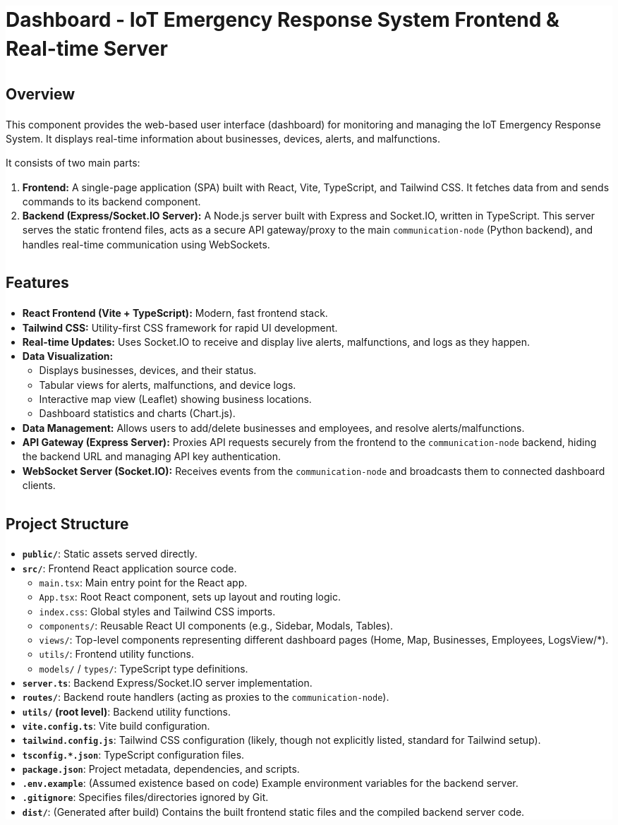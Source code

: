 # Dashboard - IoT Emergency Response System Frontend & Real-time Server

## Overview

This component provides the web-based user interface (dashboard) for monitoring and managing the IoT Emergency Response System. It displays real-time information about businesses, devices, alerts, and malfunctions.

It consists of two main parts:

1.  **Frontend:** A single-page application (SPA) built with React, Vite, TypeScript, and Tailwind CSS. It fetches data from and sends commands to its backend component.
2.  **Backend (Express/Socket.IO Server):** A Node.js server built with Express and Socket.IO, written in TypeScript. This server serves the static frontend files, acts as a secure API gateway/proxy to the main `communication-node` (Python backend), and handles real-time communication using WebSockets.

## Features

*   **React Frontend (Vite + TypeScript):** Modern, fast frontend stack.
*   **Tailwind CSS:** Utility-first CSS framework for rapid UI development.
*   **Real-time Updates:** Uses Socket.IO to receive and display live alerts, malfunctions, and logs as they happen.
*   **Data Visualization:**
    *   Displays businesses, devices, and their status.
    *   Tabular views for alerts, malfunctions, and device logs.
    *   Interactive map view (Leaflet) showing business locations.
    *   Dashboard statistics and charts (Chart.js).
*   **Data Management:** Allows users to add/delete businesses and employees, and resolve alerts/malfunctions.
*   **API Gateway (Express Server):** Proxies API requests securely from the frontend to the `communication-node` backend, hiding the backend URL and managing API key authentication.
*   **WebSocket Server (Socket.IO):** Receives events from the `communication-node` and broadcasts them to connected dashboard clients.

## Project Structure

*   **`public/`**: Static assets served directly.
*   **`src/`**: Frontend React application source code.
    *   `main.tsx`: Main entry point for the React app.
    *   `App.tsx`: Root React component, sets up layout and routing logic.
    *   `index.css`: Global styles and Tailwind CSS imports.
    *   `components/`: Reusable React UI components (e.g., Sidebar, Modals, Tables).
    *   `views/`: Top-level components representing different dashboard pages (Home, Map, Businesses, Employees, LogsView/*).
    *   `utils/`: Frontend utility functions.
    *   `models/` / `types/`: TypeScript type definitions.
*   **`server.ts`**: Backend Express/Socket.IO server implementation.
*   **`routes/`**: Backend route handlers (acting as proxies to the `communication-node`).
*   **`utils/` (root level)**: Backend utility functions.
*   **`vite.config.ts`**: Vite build configuration.
*   **`tailwind.config.js`**: Tailwind CSS configuration (likely, though not explicitly listed, standard for Tailwind setup).
*   **`tsconfig.*.json`**: TypeScript configuration files.
*   **`package.json`**: Project metadata, dependencies, and scripts.
*   **`.env.example`**: (Assumed existence based on code) Example environment variables for the backend server.
*   **`.gitignore`**: Specifies files/directories ignored by Git.
*   **`dist/`**: (Generated after build) Contains the built frontend static files and the compiled backend server code.
